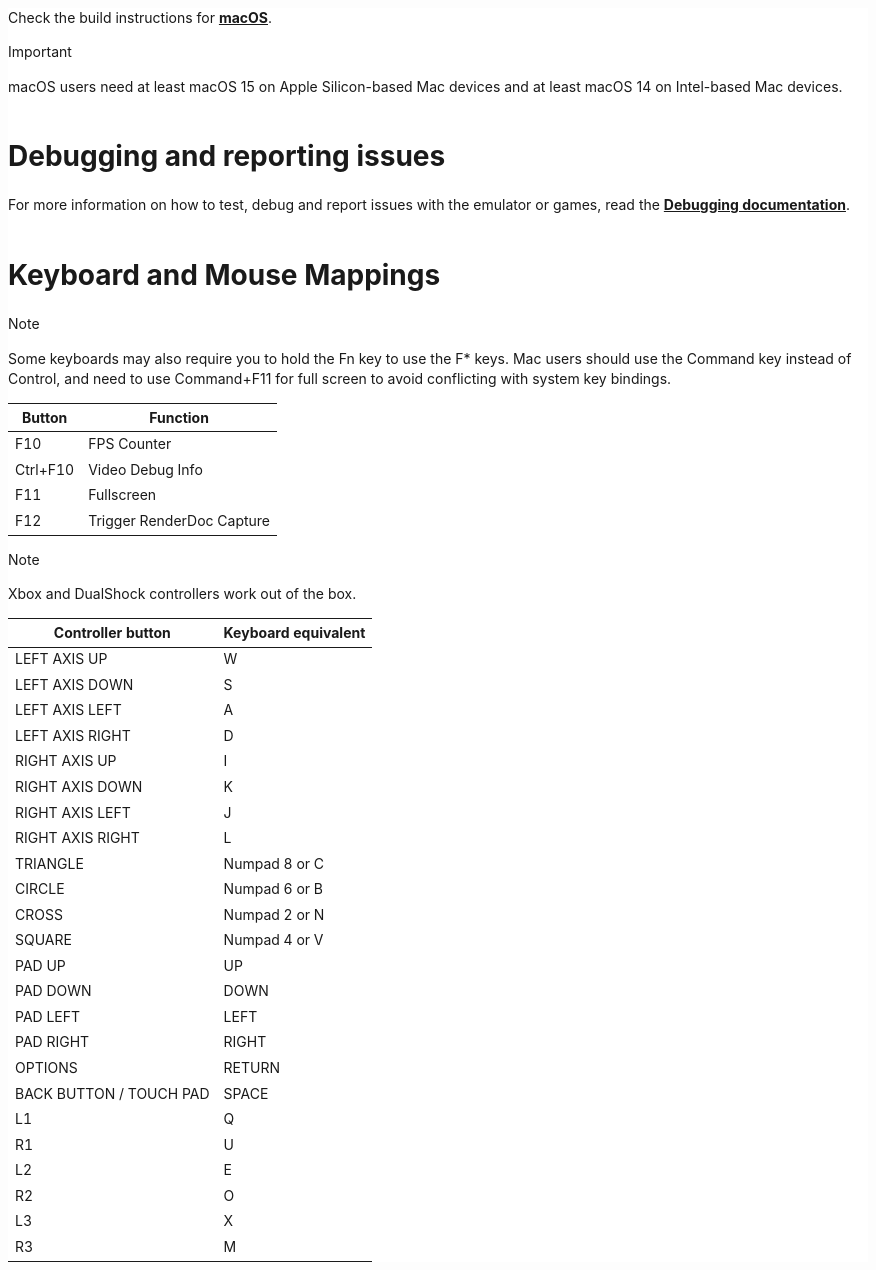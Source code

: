 Check the build instructions for [**macOS**](https://github.com/shadps4-emu/shadPS4/blob/main/documents/building-macos.md).

> [!IMPORTANT]
> macOS users need at least macOS 15 on Apple Silicon-based Mac devices and at least macOS 14 on Intel-based Mac devices.

# Debugging and reporting issues

For more information on how to test, debug and report issues with the emulator or games, read the [**Debugging documentation**](https://github.com/shadps4-emu/shadPS4/blob/main/documents/Debugging/Debugging.md).

# Keyboard and Mouse Mappings

> [!NOTE]
> Some keyboards may also require you to hold the Fn key to use the F\* keys. Mac users should use the Command key instead of Control, and need to use Command+F11 for full screen to avoid conflicting with system key bindings.

| Button | Function |
|-------------|-------------|
F10 | FPS Counter
Ctrl+F10 | Video Debug Info
F11 | Fullscreen
F12 | Trigger RenderDoc Capture

> [!NOTE]
> Xbox and DualShock controllers work out of the box.

| Controller button | Keyboard equivalent |
|-------------|-------------|
LEFT AXIS UP | W |
LEFT AXIS DOWN | S |
LEFT AXIS LEFT | A |
LEFT AXIS RIGHT | D |
RIGHT AXIS UP | I |
RIGHT AXIS DOWN | K |
RIGHT AXIS LEFT | J |
RIGHT AXIS RIGHT | L |
TRIANGLE | Numpad 8 or C |
CIRCLE | Numpad 6 or B |
CROSS | Numpad 2 or N |
SQUARE | Numpad 4 or V |
PAD UP | UP |
PAD DOWN | DOWN |
PAD LEFT | LEFT |
PAD RIGHT | RIGHT |
OPTIONS | RETURN |
BACK BUTTON / TOUCH PAD | SPACE |
L1 | Q |
R1 | U |
L2 | E |
R2 | O |
L3 | X |
R3 | M |
